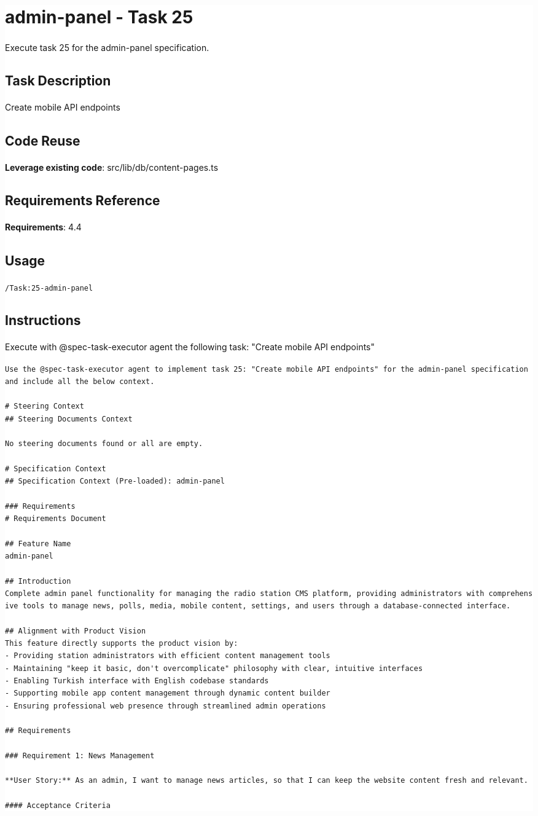 # admin-panel - Task 25

Execute task 25 for the admin-panel specification.

## Task Description
Create mobile API endpoints

## Code Reuse
**Leverage existing code**: src/lib/db/content-pages.ts

## Requirements Reference
**Requirements**: 4.4

## Usage
```
/Task:25-admin-panel
```

## Instructions

Execute with @spec-task-executor agent the following task: "Create mobile API endpoints"

```
Use the @spec-task-executor agent to implement task 25: "Create mobile API endpoints" for the admin-panel specification and include all the below context.

# Steering Context
## Steering Documents Context

No steering documents found or all are empty.

# Specification Context
## Specification Context (Pre-loaded): admin-panel

### Requirements
# Requirements Document

## Feature Name
admin-panel

## Introduction
Complete admin panel functionality for managing the radio station CMS platform, providing administrators with comprehensive tools to manage news, polls, media, mobile content, settings, and users through a database-connected interface.

## Alignment with Product Vision
This feature directly supports the product vision by:
- Providing station administrators with efficient content management tools
- Maintaining "keep it basic, don't overcomplicate" philosophy with clear, intuitive interfaces
- Enabling Turkish interface with English codebase standards
- Supporting mobile app content management through dynamic content builder
- Ensuring professional web presence through streamlined admin operations

## Requirements

### Requirement 1: News Management

**User Story:** As an admin, I want to manage news articles, so that I can keep the website content fresh and relevant.

#### Acceptance Criteria
```